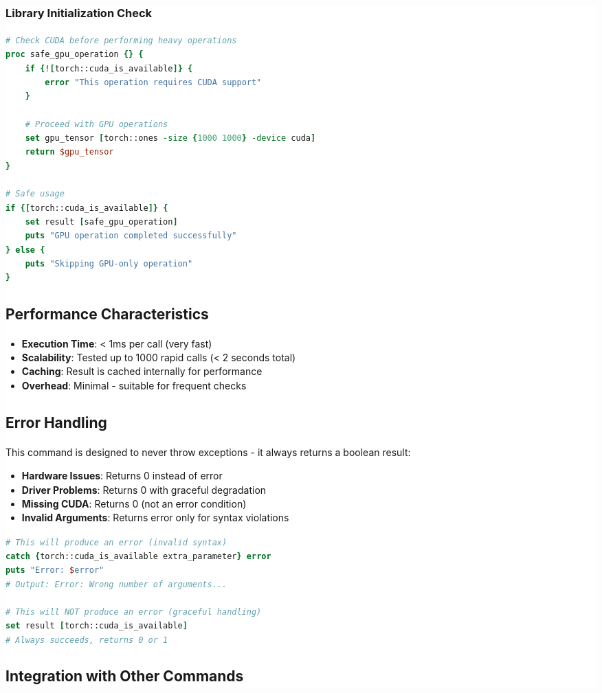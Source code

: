 ### Library Initialization Check
```tcl
# Check CUDA before performing heavy operations
proc safe_gpu_operation {} {
    if {![torch::cuda_is_available]} {
        error "This operation requires CUDA support"
    }
    
    # Proceed with GPU operations
    set gpu_tensor [torch::ones -size {1000 1000} -device cuda]
    return $gpu_tensor
}

# Safe usage
if {[torch::cuda_is_available]} {
    set result [safe_gpu_operation]
    puts "GPU operation completed successfully"
} else {
    puts "Skipping GPU-only operation"
}
```

## Performance Characteristics

- **Execution Time**: < 1ms per call (very fast)
- **Scalability**: Tested up to 1000 rapid calls (< 2 seconds total)
- **Caching**: Result is cached internally for performance
- **Overhead**: Minimal - suitable for frequent checks

## Error Handling

This command is designed to never throw exceptions - it always returns a boolean result:

- **Hardware Issues**: Returns 0 instead of error
- **Driver Problems**: Returns 0 with graceful degradation
- **Missing CUDA**: Returns 0 (not an error condition)
- **Invalid Arguments**: Returns error only for syntax violations

```tcl
# This will produce an error (invalid syntax)
catch {torch::cuda_is_available extra_parameter} error
puts "Error: $error"
# Output: Error: Wrong number of arguments...

# This will NOT produce an error (graceful handling)
set result [torch::cuda_is_available]
# Always succeeds, returns 0 or 1
```

## Integration with Other Commands
